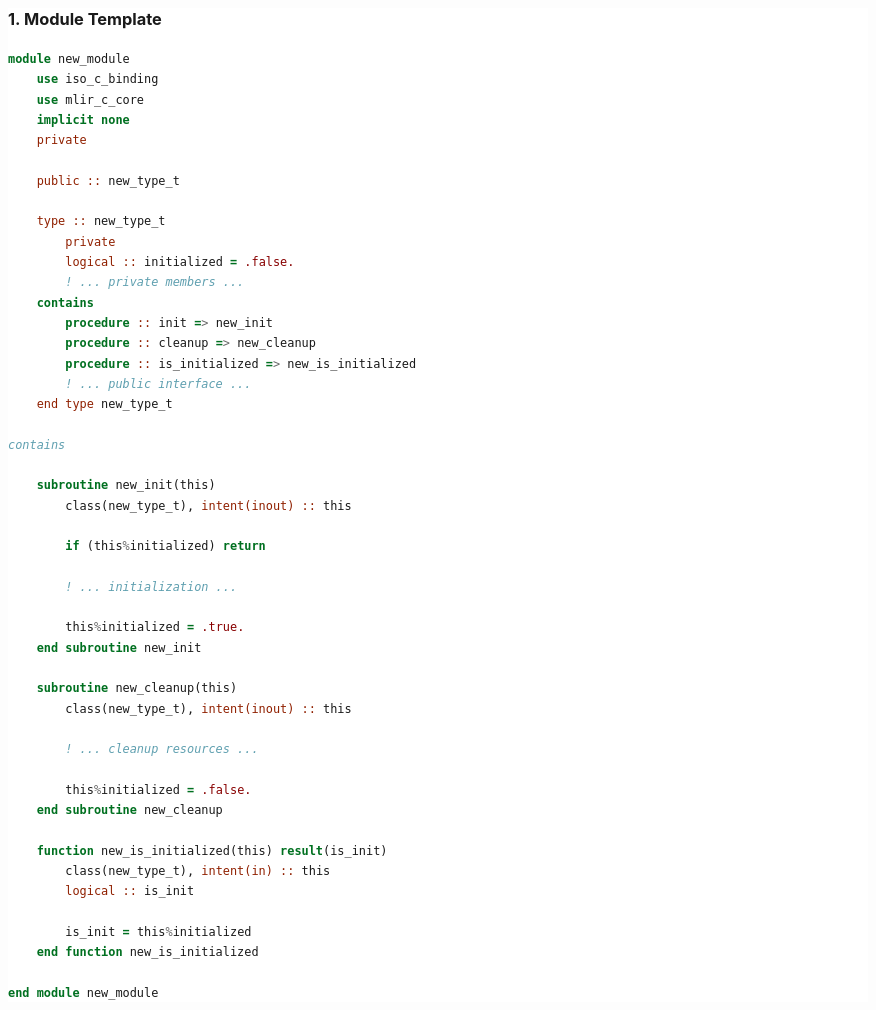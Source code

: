 ### 1. Module Template

```fortran
module new_module
    use iso_c_binding
    use mlir_c_core
    implicit none
    private
    
    public :: new_type_t
    
    type :: new_type_t
        private
        logical :: initialized = .false.
        ! ... private members ...
    contains
        procedure :: init => new_init
        procedure :: cleanup => new_cleanup
        procedure :: is_initialized => new_is_initialized
        ! ... public interface ...
    end type new_type_t
    
contains

    subroutine new_init(this)
        class(new_type_t), intent(inout) :: this
        
        if (this%initialized) return
        
        ! ... initialization ...
        
        this%initialized = .true.
    end subroutine new_init
    
    subroutine new_cleanup(this)
        class(new_type_t), intent(inout) :: this
        
        ! ... cleanup resources ...
        
        this%initialized = .false.
    end subroutine new_cleanup
    
    function new_is_initialized(this) result(is_init)
        class(new_type_t), intent(in) :: this
        logical :: is_init
        
        is_init = this%initialized
    end function new_is_initialized

end module new_module
```
